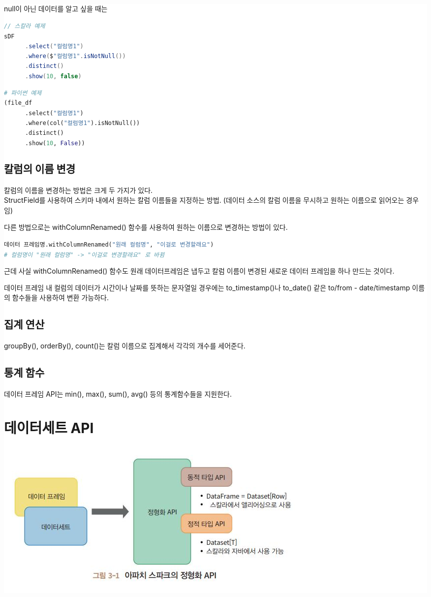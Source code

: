 null이 아닌 데이터를 알고 싶을 때는
~~~Scala
// 스칼라 예제
sDF
      .select("컬럼명1")
      .where($"컬럼명1".isNotNull())
      .distinct()
      .show(10, false)
~~~
~~~py
# 파이썬 예제
(file_df
      .select("컬럼명1")
      .where(col("컬럼명1").isNotNull())
      .distinct()
      .show(10, False))
~~~

## 칼럼의 이름 변경
칼럼의 이름을 변경하는 방법은 크게 두 가지가 있다.  
StructField를 사용하여 스키마 내에서 원하는 칼럼 이름들을 지정하는 방법. (데이터 소스의 칼럼 이름을 무시하고 원하는 이름으로 읽어오는 경우임)    

다른 방법으로는 withColumnRenamed() 함수를 사용하여 원하는 이름으로 변경하는 방법이 있다.

~~~py
데이터 프레임명.withColumnRenamed("원래 컬럼명", "이걸로 변경할래요")
# 컬럼명이 "원래 컬럼명" -> "이걸로 변경할래요" 로 바뀜
~~~
근데 사실 withColumnRenamed() 함수도 원래 데이터프레임은 냅두고 칼럼 이름이 변경된 새로운 데이터 프레임을 하나 만드는 것이다.    

데이터 프레임 내 컬럼의 데이터가 시간이나 날짜를 뜻하는 문자열일 경우에는 to_timestamp()나 to_date() 같은 to/from - date/timestamp 이름의 함수들을 사용하여 변환 가능하다.    

## 집계 연산
groupBy(), orderBy(), count()는 칼럼 이름으로 집계해서 각각의 개수를 세어준다.  

## 통계 함수
데이터 프레임 API는 min(), max(), sum(), avg() 등의 통계함수들을 지원한다.  

# 데이터세트 API
![5_dataset](/assets/img/study/spark/ch03/3-5-dataset_api.JPG)  
